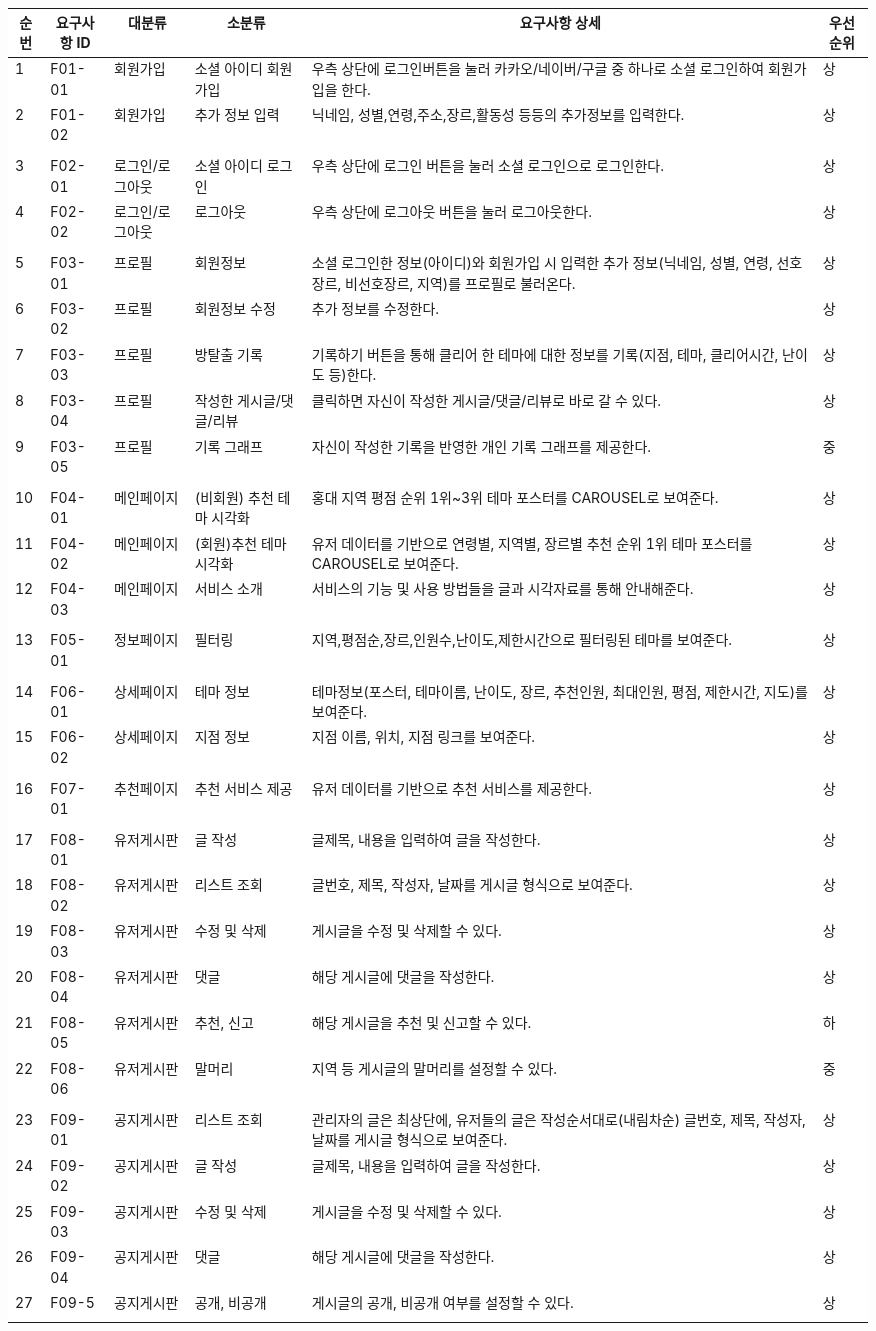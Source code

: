 | 순번 | 요구사항 ID | 대분류          | 소분류                    | 요구사항 상세                                                | 우선순위 |
| ---- | ----------- | --------------- | ------------------------- | ------------------------------------------------------------ | -------- |
| 1    | F01-01      | 회원가입        | 소셜 아이디 회원가입      | 우측 상단에 로그인버튼을 눌러 카카오/네이버/구글 중 하나로 소셜 로그인하여 회원가입을 한다. | 상       |
| 2    | F01-02      | 회원가입        | 추가 정보 입력            | 닉네임, 성별,연령,주소,장르,활동성 등등의 추가정보를 입력한다. | 상       |
|      |             |                 |                           |                                                              |          |
| 3    | F02-01      | 로그인/로그아웃 | 소셜 아이디 로그인        | 우측 상단에 로그인 버튼을 눌러 소셜 로그인으로 로그인한다.   | 상       |
| 4    | F02-02      | 로그인/로그아웃 | 로그아웃                  | 우측 상단에 로그아웃 버튼을 눌러 로그아웃한다.               | 상       |
|      |             |                 |                           |                                                              |          |
| 5    | F03-01      | 프로필          | 회원정보                  | 소셜 로그인한 정보(아이디)와 회원가입 시 입력한 추가 정보(닉네임, 성별, 연령, 선호장르, 비선호장르, 지역)를 프로필로 불러온다. | 상       |
| 6    | F03-02      | 프로필          | 회원정보 수정             | 추가 정보를 수정한다.                                        | 상       |
| 7    | F03-03      | 프로필          | 방탈출 기록               | 기록하기 버튼을 통해 클리어 한 테마에 대한 정보를 기록(지점, 테마, 클리어시간, 난이도 등)한다. | 상       |
| 8    | F03-04      | 프로필          | 작성한 게시글/댓글/리뷰   | 클릭하면 자신이 작성한 게시글/댓글/리뷰로 바로 갈 수 있다.   | 상       |
| 9    | F03-05      | 프로필          | 기록 그래프               | 자신이 작성한 기록을 반영한 개인 기록 그래프를 제공한다.     | 중       |
|      |             |                 |                           |                                                              |          |
| 10   | F04-01      | 메인페이지      | (비회원) 추천 테마 시각화 | 홍대 지역 평점 순위 1위~3위 테마 포스터를 CAROUSEL로 보여준다. | 상       |
| 11   | F04-02      | 메인페이지      | (회원)추천 테마 시각화    | 유저 데이터를 기반으로 연령별, 지역별, 장르별 추천 순위 1위 테마 포스터를 CAROUSEL로 보여준다. | 상       |
| 12   | F04-03      | 메인페이지      | 서비스 소개               | 서비스의 기능 및 사용 방법들을 글과 시각자료를 통해 안내해준다. | 상       |
|      |             |                 |                           |                                                              |          |
| 13   | F05-01      | 정보페이지      | 필터링                    | 지역,평점순,장르,인원수,난이도,제한시간으로 필터링된 테마를 보여준다. | 상       |
|      |             |                 |                           |                                                              |          |
| 14   | F06-01      | 상세페이지      | 테마 정보                 | 테마정보(포스터, 테마이름, 난이도, 장르, 추천인원, 최대인원, 평점, 제한시간, 지도)를 보여준다. | 상       |
| 15   | F06-02      | 상세페이지      | 지점 정보                 | 지점 이름, 위치, 지점 링크를 보여준다.                       | 상       |
|      |             |                 |                           |                                                              |          |
| 16   | F07-01      | 추천페이지      | 추천 서비스 제공          | 유저 데이터를 기반으로 추천 서비스를 제공한다.               | 상       |
|      |             |                 |                           |                                                              |          |
| 17   | F08-01      | 유저게시판      | 글 작성                   | 글제목, 내용을 입력하여 글을 작성한다.                       | 상       |
| 18   | F08-02      | 유저게시판      | 리스트 조회               | 글번호, 제목, 작성자, 날짜를 게시글 형식으로 보여준다.       | 상       |
| 19   | F08-03      | 유저게시판      | 수정 및 삭제              | 게시글을 수정 및 삭제할 수 있다.                             | 상       |
| 20   | F08-04      | 유저게시판      | 댓글                      | 해당 게시글에 댓글을 작성한다.                               | 상       |
| 21   | F08-05      | 유저게시판      | 추천, 신고                | 해당 게시글을 추천 및 신고할 수 있다.                        | 하       |
| 22   | F08-06      | 유저게시판      | 말머리                    | 지역 등 게시글의 말머리를 설정할 수 있다.                    | 중       |
|      |             |                 |                           |                                                              |          |
| 23   | F09-01      | 공지게시판      | 리스트 조회               | 관리자의 글은 최상단에, 유저들의 글은 작성순서대로(내림차순) 글번호, 제목, 작성자, 날짜를 게시글 형식으로 보여준다. | 상       |
| 24   | F09-02      | 공지게시판      | 글 작성                   | 글제목, 내용을 입력하여 글을 작성한다.                       | 상       |
| 25   | F09-03      | 공지게시판      | 수정 및 삭제              | 게시글을 수정 및 삭제할 수 있다.                             | 상       |
| 26   | F09-04      | 공지게시판      | 댓글                      | 해당 게시글에 댓글을 작성한다.                               | 상       |
| 27   | F09-5       | 공지게시판      | 공개, 비공개              | 게시글의 공개, 비공개 여부를 설정할 수 있다.                 | 상       |
|      |             |                 |                           |                                                              |          |